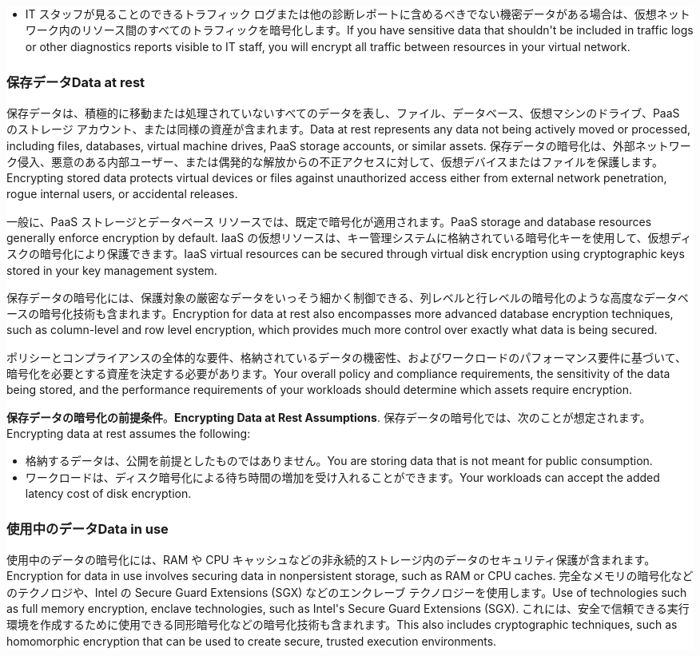 - <span data-ttu-id="fa944-176">IT スタッフが見ることのできるトラフィック ログまたは他の診断レポートに含めるべきでない機密データがある場合は、仮想ネットワーク内のリソース間のすべてのトラフィックを暗号化します。</span><span class="sxs-lookup"><span data-stu-id="fa944-176">If you have sensitive data that shouldn't be included in traffic logs or other diagnostics reports visible to IT staff, you will encrypt all traffic between resources in your virtual network.</span></span>

### <a name="data-at-rest"></a><span data-ttu-id="fa944-177">保存データ</span><span class="sxs-lookup"><span data-stu-id="fa944-177">Data at rest</span></span>

<span data-ttu-id="fa944-178">保存データは、積極的に移動または処理されていないすべてのデータを表し、ファイル、データベース、仮想マシンのドライブ、PaaS のストレージ アカウント、または同様の資産が含まれます。</span><span class="sxs-lookup"><span data-stu-id="fa944-178">Data at rest represents any data not being actively moved or processed, including files, databases, virtual machine drives, PaaS storage accounts, or similar assets.</span></span> <span data-ttu-id="fa944-179">保存データの暗号化は、外部ネットワーク侵入、悪意のある内部ユーザー、または偶発的な解放からの不正アクセスに対して、仮想デバイスまたはファイルを保護します。</span><span class="sxs-lookup"><span data-stu-id="fa944-179">Encrypting stored data protects virtual devices or files against unauthorized access either from external network penetration, rogue internal users, or accidental releases.</span></span>

<span data-ttu-id="fa944-180">一般に、PaaS ストレージとデータベース リソースでは、既定で暗号化が適用されます。</span><span class="sxs-lookup"><span data-stu-id="fa944-180">PaaS storage and database resources generally enforce encryption by default.</span></span> <span data-ttu-id="fa944-181">IaaS の仮想リソースは、キー管理システムに格納されている暗号化キーを使用して、仮想ディスクの暗号化により保護できます。</span><span class="sxs-lookup"><span data-stu-id="fa944-181">IaaS virtual resources can be secured through virtual disk encryption using cryptographic keys stored in your key management system.</span></span>

<span data-ttu-id="fa944-182">保存データの暗号化には、保護対象の厳密なデータをいっそう細かく制御できる、列レベルと行レベルの暗号化のような高度なデータベースの暗号化技術も含まれます。</span><span class="sxs-lookup"><span data-stu-id="fa944-182">Encryption for data at rest also encompasses more advanced database encryption techniques, such as column-level and row level encryption, which provides much more control over exactly what data is being secured.</span></span>

<span data-ttu-id="fa944-183">ポリシーとコンプライアンスの全体的な要件、格納されているデータの機密性、およびワークロードのパフォーマンス要件に基づいて、暗号化を必要とする資産を決定する必要があります。</span><span class="sxs-lookup"><span data-stu-id="fa944-183">Your overall policy and compliance requirements, the sensitivity of the data being stored, and the performance requirements of your workloads should determine which assets require encryption.</span></span>

<span data-ttu-id="fa944-184">**保存データの暗号化の前提条件**。</span><span class="sxs-lookup"><span data-stu-id="fa944-184">**Encrypting Data at Rest Assumptions**.</span></span> <span data-ttu-id="fa944-185">保存データの暗号化では、次のことが想定されます。</span><span class="sxs-lookup"><span data-stu-id="fa944-185">Encrypting data at rest assumes the following:</span></span>

- <span data-ttu-id="fa944-186">格納するデータは、公開を前提としたものではありません。</span><span class="sxs-lookup"><span data-stu-id="fa944-186">You are storing data that is not meant for public consumption.</span></span>
- <span data-ttu-id="fa944-187">ワークロードは、ディスク暗号化による待ち時間の増加を受け入れることができます。</span><span class="sxs-lookup"><span data-stu-id="fa944-187">Your workloads can accept the added latency cost of disk encryption.</span></span>

### <a name="data-in-use"></a><span data-ttu-id="fa944-188">使用中のデータ</span><span class="sxs-lookup"><span data-stu-id="fa944-188">Data in use</span></span>

<span data-ttu-id="fa944-189">使用中のデータの暗号化には、RAM や CPU キャッシュなどの非永続的ストレージ内のデータのセキュリティ保護が含まれます。</span><span class="sxs-lookup"><span data-stu-id="fa944-189">Encryption for data in use involves securing data in nonpersistent storage, such as RAM or CPU caches.</span></span> <span data-ttu-id="fa944-190">完全なメモリの暗号化などのテクノロジや、Intel の Secure Guard Extensions (SGX) などのエンクレーブ テクノロジーを使用します。</span><span class="sxs-lookup"><span data-stu-id="fa944-190">Use of technologies such as full memory encryption, enclave technologies, such as Intel's Secure Guard Extensions (SGX).</span></span> <span data-ttu-id="fa944-191">これには、安全で信頼できる実行環境を作成するために使用できる同形暗号化などの暗号化技術も含まれます。</span><span class="sxs-lookup"><span data-stu-id="fa944-191">This also includes cryptographic techniques, such as homomorphic encryption that can be used to create secure, trusted execution environments.</span></span>
